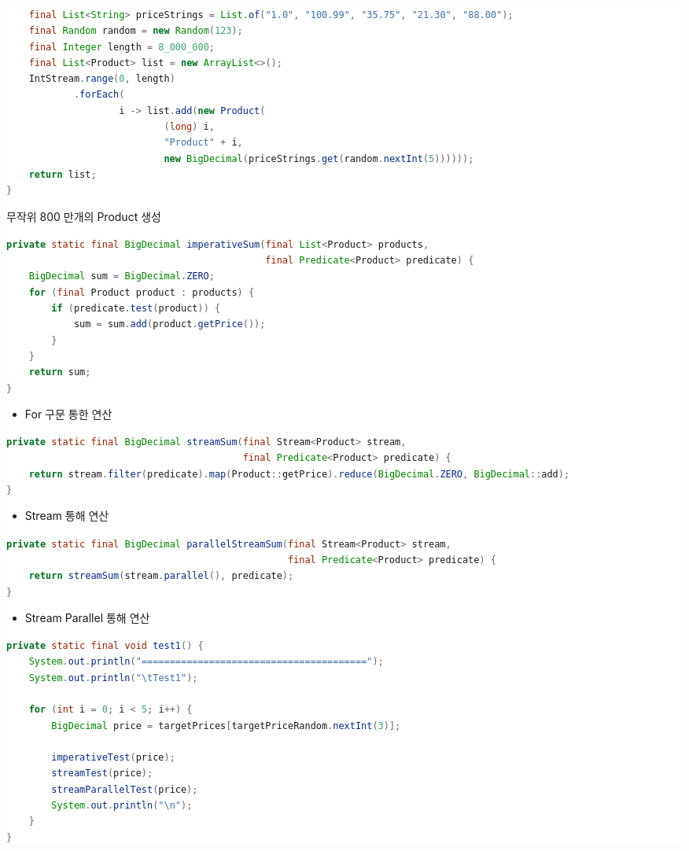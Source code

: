 ```java
    final List<String> priceStrings = List.of("1.0", "100.99", "35.75", "21.30", "88.00");  
    final Random random = new Random(123);  
    final Integer length = 8_000_000;  
    final List<Product> list = new ArrayList<>();  
    IntStream.range(0, length)  
            .forEach(  
                    i -> list.add(new Product(  
                            (long) i,  
                            "Product" + i,  
                            new BigDecimal(priceStrings.get(random.nextInt(5))))));  
    return list;  
}
```

무작위 800 만개의 Product 생성

```java
private static final BigDecimal imperativeSum(final List<Product> products,  
                                              final Predicate<Product> predicate) {  
    BigDecimal sum = BigDecimal.ZERO;  
    for (final Product product : products) {  
        if (predicate.test(product)) {  
            sum = sum.add(product.getPrice());  
        }  
    }  
    return sum;  
}
```
- For 구문 통한 연산

```java
private static final BigDecimal streamSum(final Stream<Product> stream,  
                                          final Predicate<Product> predicate) {  
    return stream.filter(predicate).map(Product::getPrice).reduce(BigDecimal.ZERO, BigDecimal::add);  
}
```
- Stream 통해 연산

```java
private static final BigDecimal parallelStreamSum(final Stream<Product> stream,  
                                                  final Predicate<Product> predicate) {  
    return streamSum(stream.parallel(), predicate);  
}
```
- Stream Parallel 통해 연산

```java
private static final void test1() {  
    System.out.println("========================================");  
    System.out.println("\tTest1");  
  
    for (int i = 0; i < 5; i++) {  
        BigDecimal price = targetPrices[targetPriceRandom.nextInt(3)];  
  
        imperativeTest(price);  
        streamTest(price);  
        streamParallelTest(price);  
        System.out.println("\n");  
    }  
}
```
